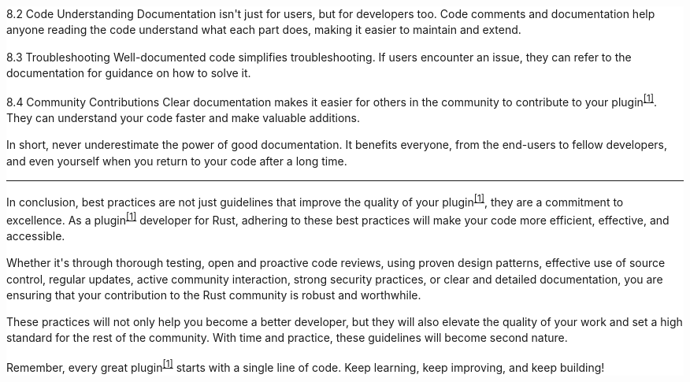 8.2 Code Understanding
Documentation isn't just for users, but for developers too. Code comments and documentation help anyone reading the code understand what each part does, making it easier to maintain and extend.

8.3 Troubleshooting
Well-documented code simplifies troubleshooting. If users encounter an issue, they can refer to the documentation for guidance on how to solve it.

8.4 Community Contributions
Clear documentation makes it easier for others in the community to contribute to your plugin<sup><a href="/glossary#plugins">[1]</a></sup>. They can understand your code faster and make valuable additions.

In short, never underestimate the power of good documentation. It benefits everyone, from the end-users to fellow developers, and even yourself when you return to your code after a long time.

---

In conclusion, best practices are not just guidelines that improve the quality of your plugin<sup><a href="/glossary#plugins">[1]</a></sup>, they are a commitment to excellence. As a plugin<sup><a href="/glossary#plugins">[1]</a></sup> developer for Rust, adhering to these best practices will make your code more efficient, effective, and accessible.

Whether it's through thorough testing, open and proactive code reviews, using proven design patterns, effective use of source control, regular updates, active community interaction, strong security practices, or clear and detailed documentation, you are ensuring that your contribution to the Rust community is robust and worthwhile.

These practices will not only help you become a better developer, but they will also elevate the quality of your work and set a high standard for the rest of the community. With time and practice, these guidelines will become second nature.

Remember, every great plugin<sup><a href="/glossary#plugins">[1]</a></sup> starts with a single line of code. Keep learning, keep improving, and keep building!
